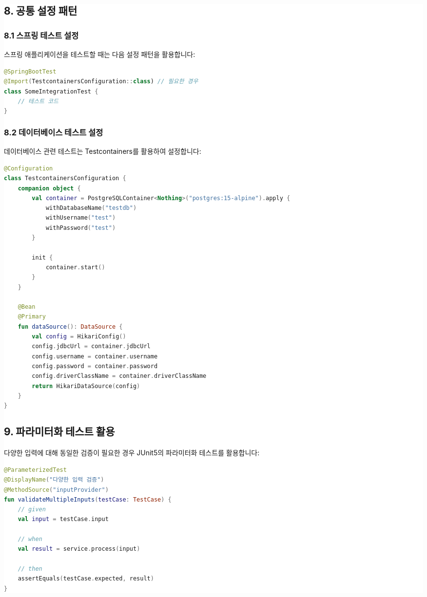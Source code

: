 ## 8. 공통 설정 패턴

### 8.1 스프링 테스트 설정

스프링 애플리케이션을 테스트할 때는 다음 설정 패턴을 활용합니다:

```kotlin
@SpringBootTest
@Import(TestcontainersConfiguration::class) // 필요한 경우
class SomeIntegrationTest {
    // 테스트 코드
}
```

### 8.2 데이터베이스 테스트 설정

데이터베이스 관련 테스트는 Testcontainers를 활용하여 설정합니다:

```kotlin
@Configuration
class TestcontainersConfiguration {
    companion object {
        val container = PostgreSQLContainer<Nothing>("postgres:15-alpine").apply {
            withDatabaseName("testdb")
            withUsername("test")
            withPassword("test")
        }

        init {
            container.start()
        }
    }

    @Bean
    @Primary
    fun dataSource(): DataSource {
        val config = HikariConfig()
        config.jdbcUrl = container.jdbcUrl
        config.username = container.username
        config.password = container.password
        config.driverClassName = container.driverClassName
        return HikariDataSource(config)
    }
}
```

## 9. 파라미터화 테스트 활용

다양한 입력에 대해 동일한 검증이 필요한 경우 JUnit5의 파라미터화 테스트를 활용합니다:

```kotlin
@ParameterizedTest
@DisplayName("다양한 입력 검증")
@MethodSource("inputProvider")
fun validateMultipleInputs(testCase: TestCase) {
    // given
    val input = testCase.input
    
    // when
    val result = service.process(input)
    
    // then
    assertEquals(testCase.expected, result)
}

```